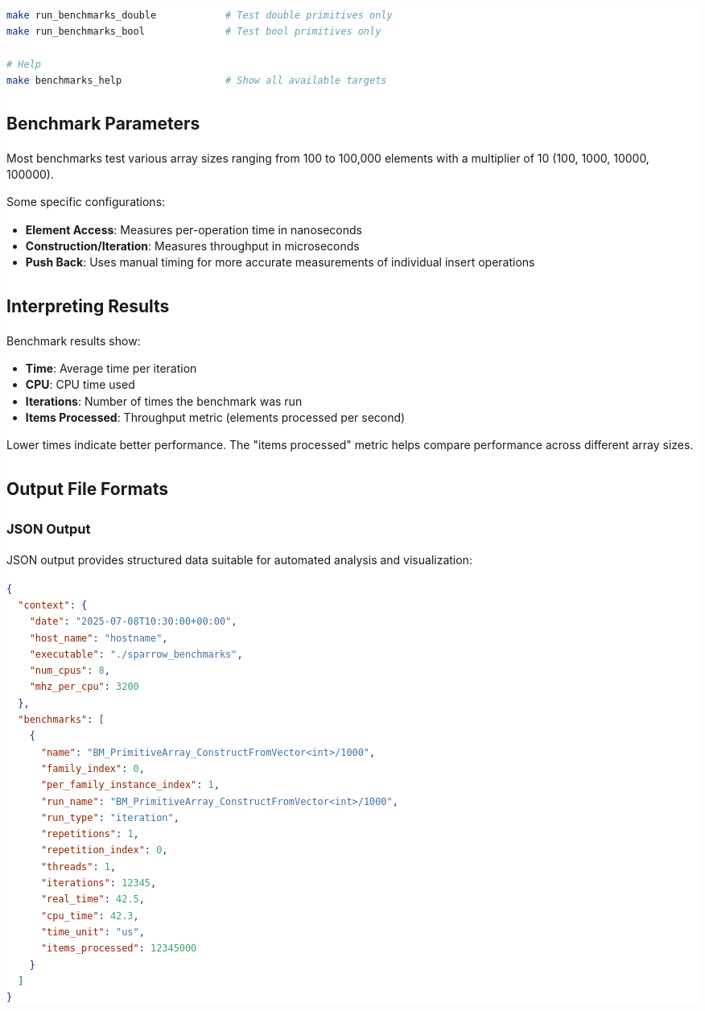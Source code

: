 ```bash
make run_benchmarks_double            # Test double primitives only  
make run_benchmarks_bool              # Test bool primitives only

# Help
make benchmarks_help                  # Show all available targets
```

## Benchmark Parameters

Most benchmarks test various array sizes ranging from 100 to 100,000 elements with a multiplier of 10 (100, 1000, 10000, 100000).

Some specific configurations:
- **Element Access**: Measures per-operation time in nanoseconds
- **Construction/Iteration**: Measures throughput in microseconds
- **Push Back**: Uses manual timing for more accurate measurements of individual insert operations

## Interpreting Results

Benchmark results show:
- **Time**: Average time per iteration
- **CPU**: CPU time used
- **Iterations**: Number of times the benchmark was run
- **Items Processed**: Throughput metric (elements processed per second)

Lower times indicate better performance. The "items processed" metric helps compare performance across different array sizes.

## Output File Formats

### JSON Output
JSON output provides structured data suitable for automated analysis and visualization:

```json
{
  "context": {
    "date": "2025-07-08T10:30:00+00:00",
    "host_name": "hostname",
    "executable": "./sparrow_benchmarks",
    "num_cpus": 8,
    "mhz_per_cpu": 3200
  },
  "benchmarks": [
    {
      "name": "BM_PrimitiveArray_ConstructFromVector<int>/1000",
      "family_index": 0,
      "per_family_instance_index": 1,
      "run_name": "BM_PrimitiveArray_ConstructFromVector<int>/1000",
      "run_type": "iteration",
      "repetitions": 1,
      "repetition_index": 0,
      "threads": 1,
      "iterations": 12345,
      "real_time": 42.5,
      "cpu_time": 42.3,
      "time_unit": "us",
      "items_processed": 12345000
    }
  ]
}
```
